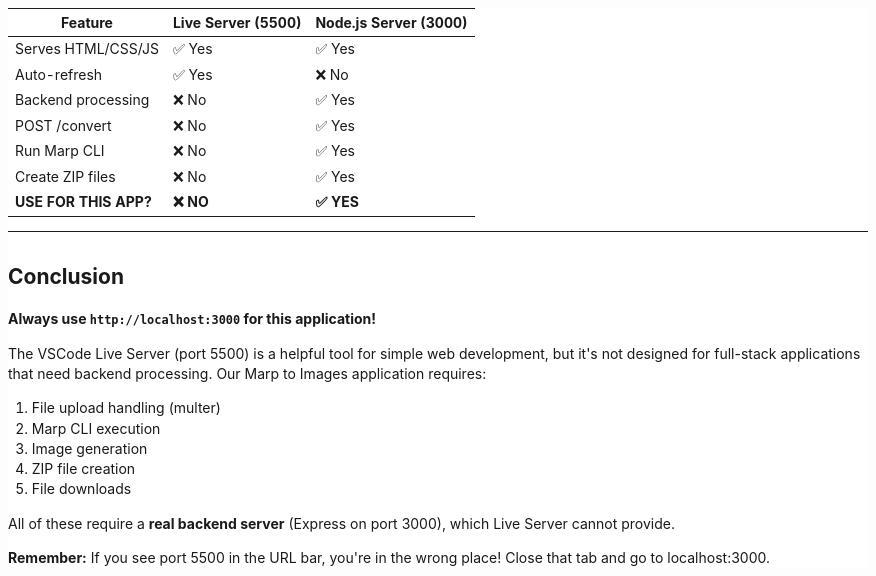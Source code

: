 | Feature | Live Server (5500) | Node.js Server (3000) |
|---------|-------------------|---------------------|
| Serves HTML/CSS/JS | ✅ Yes | ✅ Yes |
| Auto-refresh | ✅ Yes | ❌ No |
| Backend processing | ❌ No | ✅ Yes |
| POST /convert | ❌ No | ✅ Yes |
| Run Marp CLI | ❌ No | ✅ Yes |
| Create ZIP files | ❌ No | ✅ Yes |
| **USE FOR THIS APP?** | **❌ NO** | **✅ YES** |

---

## Conclusion

**Always use `http://localhost:3000` for this application!**

The VSCode Live Server (port 5500) is a helpful tool for simple web development, but it's not designed for full-stack applications that need backend processing. Our Marp to Images application requires:

1. File upload handling (multer)
2. Marp CLI execution
3. Image generation
4. ZIP file creation
5. File downloads

All of these require a **real backend server** (Express on port 3000), which Live Server cannot provide.

**Remember:** If you see port 5500 in the URL bar, you're in the wrong place! Close that tab and go to localhost:3000.
